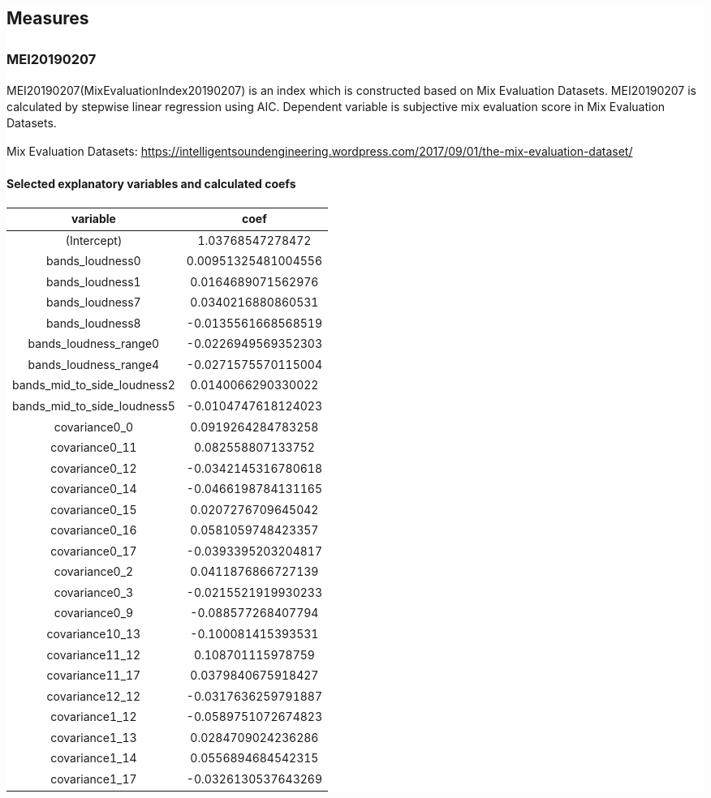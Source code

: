 
## Measures

### MEI20190207

MEI20190207(MixEvaluationIndex20190207) is an index which is constructed based on Mix Evaluation Datasets.
MEI20190207 is calculated by stepwise linear regression using AIC.
Dependent variable is subjective mix evaluation score in Mix Evaluation Datasets.

Mix Evaluation Datasets: https://intelligentsoundengineering.wordpress.com/2017/09/01/the-mix-evaluation-dataset/

#### Selected explanatory variables and calculated coefs

|variable|coef|
|:-:|:-:|
|(Intercept)|1.03768547278472|
|bands_loudness0|0.00951325481004556|
|bands_loudness1|0.0164689071562976|
|bands_loudness7|0.0340216880860531|
|bands_loudness8|-0.0135561668568519|
|bands_loudness_range0|-0.0226949569352303|
|bands_loudness_range4|-0.0271575570115004|
|bands_mid_to_side_loudness2|0.0140066290330022|
|bands_mid_to_side_loudness5|-0.0104747618124023|
|covariance0_0|0.0919264284783258|
|covariance0_11|0.082558807133752|
|covariance0_12|-0.0342145316780618|
|covariance0_14|-0.0466198784131165|
|covariance0_15|0.0207276709645042|
|covariance0_16|0.0581059748423357|
|covariance0_17|-0.0393395203204817|
|covariance0_2|0.0411876866727139|
|covariance0_3|-0.0215521919930233|
|covariance0_9|-0.088577268407794|
|covariance10_13|-0.100081415393531|
|covariance11_12|0.108701115978759|
|covariance11_17|0.0379840675918427|
|covariance12_12|-0.0317636259791887|
|covariance1_12|-0.0589751072674823|
|covariance1_13|0.0284709024236286|
|covariance1_14|0.0556894684542315|
|covariance1_17|-0.0326130537643269|